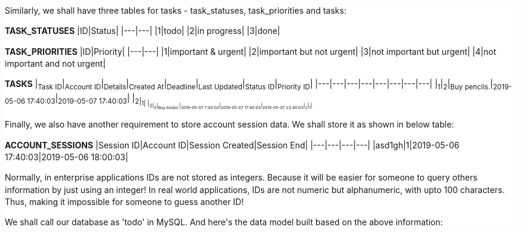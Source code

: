 Similarly, we shall have three tables for tasks - task_statuses, task_priorities and tasks: 

**TASK_STATUSES**
|ID|Status|
|---|---|
|1|todo|
|2|in progress|
|3|done|

**TASK_PRIORITIES**
|ID|Priority|
|---|---|
|1|important & urgent|
|2|important but not urgent|
|3|not important but urgent|
|4|not important and not urgent|

**TASKS**
|<sub>Task ID</sub>|<sub>Account ID</sub>|<sub>Details</sub>|<sub>Created At</sub>|<sub>Deadline</sub>|<sub>Last Updated</sub>|<sub>Status ID</sub>|<sub>Priority ID</sub>|
|---|---|---|---|---|---|---|---|
|<sub>1</sub>|<sub>2</sub>|<sub>Buy pencils.</sub>|<sub>2019-05-06 17:40:03</sub>|<sub>2019-05-07 17:40:03</sub>| |<sub>2|<sub>1|
|<sub>2|<sub>3</sub>|<sub>Buy books.</sub>|<sub>2019-05-07 7:40:03</sub>|<sub>2019-05-07 17:40:03</sub>|<sub>2019-05-07 23:40:03</sub>|<sub>2</sub>|<sub>1</sub>|

Finally, we also have another requirement to store account session data. We shall store it as shown in below table:

**ACCOUNT_SESSIONS**
|Session ID|Account ID|Session Created|Session End|
|---|---|---|---|
|asd1gh|1|2019-05-06 17:40:03|2019-05-06 18:00:03|

Normally, in enterprise applications IDs are not stored as integers. Because it will be easier for someone to query others information by just using an integer! In real world applications, IDs are not numeric but alphanumeric, with upto 100 characters. Thus, making it impossible for someone to guess another ID!

We shall call our database as 'todo' in MySQL. And here's the data model built based on the above information:
